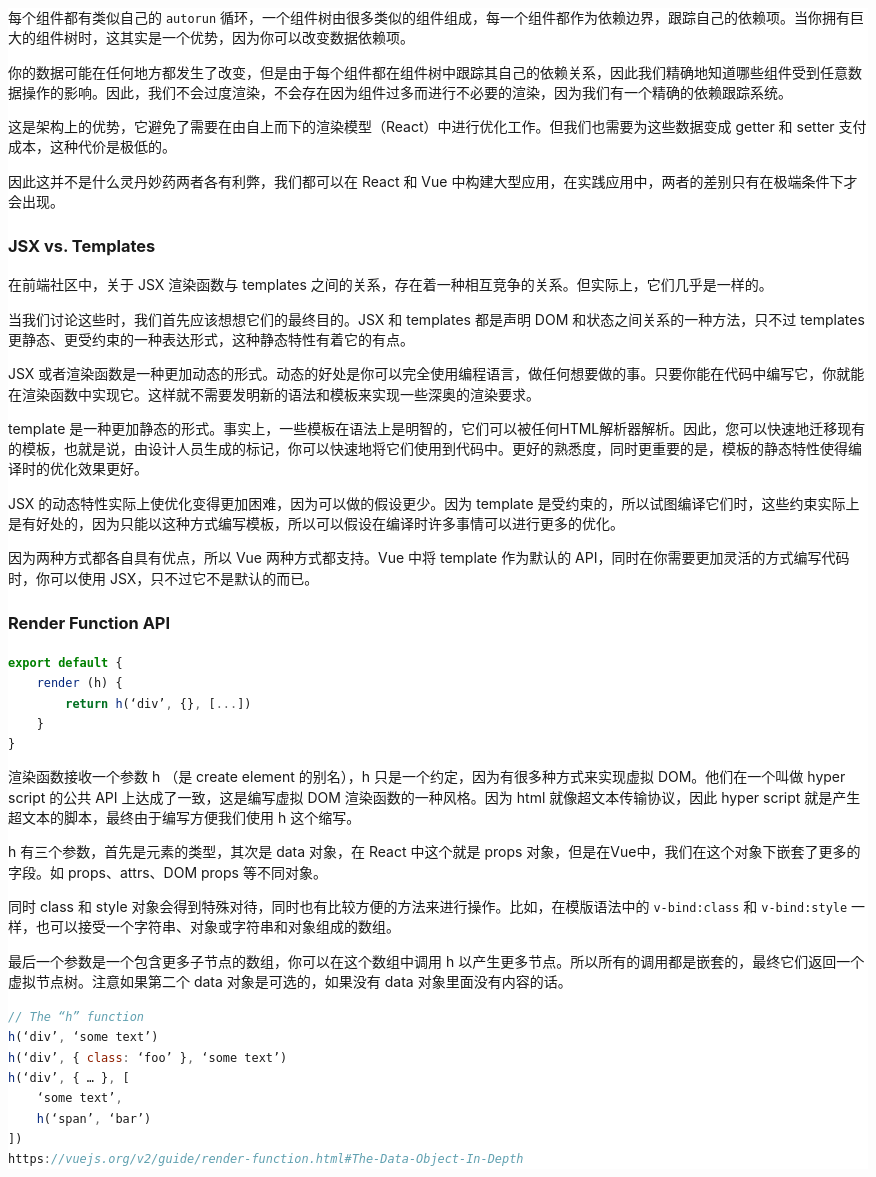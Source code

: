 每个组件都有类似自己的 `autorun` 循环，一个组件树由很多类似的组件组成，每一个组件都作为依赖边界，跟踪自己的依赖项。当你拥有巨大的组件树时，这其实是一个优势，因为你可以改变数据依赖项。

你的数据可能在任何地方都发生了改变，但是由于每个组件都在组件树中跟踪其自己的依赖关系，因此我们精确地知道哪些组件受到任意数据操作的影响。因此，我们不会过度渲染，不会存在因为组件过多而进行不必要的渲染，因为我们有一个精确的依赖跟踪系统。

这是架构上的优势，它避免了需要在由自上而下的渲染模型（React）中进行优化工作。但我们也需要为这些数据变成 getter 和 setter 支付成本，这种代价是极低的。

因此这并不是什么灵丹妙药两者各有利弊，我们都可以在 React 和 Vue 中构建大型应用，在实践应用中，两者的差别只有在极端条件下才会出现。

### JSX vs. Templates

在前端社区中，关于 JSX 渲染函数与 templates 之间的关系，存在着一种相互竞争的关系。但实际上，它们几乎是一样的。

当我们讨论这些时，我们首先应该想想它们的最终目的。JSX 和 templates 都是声明 DOM 和状态之间关系的一种方法，只不过 templates 更静态、更受约束的一种表达形式，这种静态特性有着它的有点。

JSX 或者渲染函数是一种更加动态的形式。动态的好处是你可以完全使用编程语言，做任何想要做的事。只要你能在代码中编写它，你就能在渲染函数中实现它。这样就不需要发明新的语法和模板来实现一些深奥的渲染要求。

template 是一种更加静态的形式。事实上，一些模板在语法上是明智的，它们可以被任何HTML解析器解析。因此，您可以快速地迁移现有的模板，也就是说，由设计人员生成的标记，你可以快速地将它们使用到代码中。更好的熟悉度，同时更重要的是，模板的静态特性使得编译时的优化效果更好。

JSX 的动态特性实际上使优化变得更加困难，因为可以做的假设更少。因为 template 是受约束的，所以试图编译它们时，这些约束实际上是有好处的，因为只能以这种方式编写模板，所以可以假设在编译时许多事情可以进行更多的优化。

因为两种方式都各自具有优点，所以 Vue 两种方式都支持。Vue 中将 template 作为默认的 API，同时在你需要更加灵活的方式编写代码时，你可以使用 JSX，只不过它不是默认的而已。

### Render Function API

``` js
export default {
    render (h) {
    	return h(‘div’, {}, [...])
    }
}
```

渲染函数接收一个参数 h （是 create element 的别名），h 只是一个约定，因为有很多种方式来实现虚拟 DOM。他们在一个叫做 hyper script 的公共 API 上达成了一致，这是编写虚拟 DOM 渲染函数的一种风格。因为 html 就像超文本传输协议，因此 hyper script 就是产生超文本的脚本，最终由于编写方便我们使用 h 这个缩写。

h 有三个参数，首先是元素的类型，其次是 data 对象，在 React 中这个就是 props 对象，但是在Vue中，我们在这个对象下嵌套了更多的字段。如 props、attrs、DOM props 等不同对象。

同时 class 和 style 对象会得到特殊对待，同时也有比较方便的方法来进行操作。比如，在模版语法中的 `v-bind:class` 和 `v-bind:style` 一样，也可以接受一个字符串、对象或字符串和对象组成的数组。

最后一个参数是一个包含更多子节点的数组，你可以在这个数组中调用 h 以产生更多节点。所以所有的调用都是嵌套的，最终它们返回一个虚拟节点树。注意如果第二个 data 对象是可选的，如果没有 data 对象里面没有内容的话。

``` js
// The “h” function
h(‘div’, ‘some text’)
h(‘div’, { class: ‘foo’ }, ‘some text’)
h(‘div’, { … }, [
    ‘some text’,
    h(‘span’, ‘bar’)
])
https://vuejs.org/v2/guide/render-function.html#The-Data-Object-In-Depth
```
